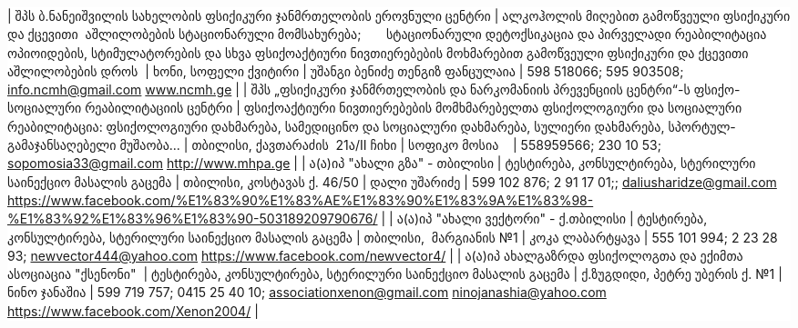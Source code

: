 | შპს ბ.ნანეიშვილის სახელობის ფსიქიკური ჯანმრთელობის ეროვნული ცენტრი                                                                        | ალკოჰოლის მიღებით გამოწვეული ფსიქიკური და ქცევითი  აშლილობების სტაციონარული მომსახურება;       სტაციონარული დეტოქსიკაცია და პირველადი რეაბილიტაცია ოპიოიდების, სტიმულატორების და სხვა ფსიქოაქტიური ნივთიერებების მოხმარებით გამოწვეული ფსიქიკური და ქცევითი აშლილობების დროს                                                                                                                                                                                                                                        | ხონი, სოფელი ქვიტირი                                                                                                           | უშანგი ბენიძე თენგიზ ფანცულაია                                                                                                                     | 598 518066; 595 903508; info.ncmh@gmail.com www.ncmh.ge                                                                                                                            |
| შპს „ფსიქიკური ჯანმრთელობის და ნარკომანიის პრევენციის ცენტრი“-ს ფსიქო-სოციალური რეაბილიტაციის ცენტრი                                      | ფსიქოაქტიური ნივთიერებების მომხმარებელთა ფსიქოლოგიური და სოციალური რეაბილიტაცია: ფსიქოლოგიური დახმარება, სამედიცინო და სოციალური დახმარება, სულიერი დახმარება, სპორტულ-გამაჯანსაღებელი მუშაობა...                                                                                                                                                                                                                                                                                                                   | თბილისი, ქავთარაძის  21ა/II ჩიხი                                                                                               | სოფიკო მოსია                                                                                                                                       | 558959566; 230 10 53; sopomosia33@gmail.com http://www.mhpa.ge                                                                                                                     |
| ა(ა)იპ "ახალი გზა" - თბილისი                                                                                                              | ტესტირება, კონსულტირება, სტერილური საინექციო მასალის გაცემა                                                                                                                                                                                                                                                                                                                                                                                                                                                         | თბილისი, კოსტავას ქ. 46/50                                                                                                     | დალი უშარიძე                                                                                                                                       | 599 102 876; 2 91 17 01;; daliusharidze@gmail.com https://www.facebook.com/%E1%83%90%E1%83%AE%E1%83%90%E1%83%9A%E1%83%98-%E1%83%92%E1%83%96%E1%83%90-503189209790676/              |
| ა(ა)იპ "ახალი ვექტორი" - ქ.თბილისი                                                                                                        | ტესტირება, კონსულტირება, სტერილური საინექციო მასალის გაცემა                                                                                                                                                                                                                                                                                                                                                                                                                                                         | თბილისი,  მარგიანის №1                                                                                                         | კოკა ლაბარტყავა                                                                                                                                    | 555 101 994; 2 23 28 93; newvector444@yahoo.com https://www.facebook.com/newvector4/                                                                                               |
| ა(ა)იპ ახალგაზრდა ფსიქოლოგთა და ექიმთა ასოციაცია "ქსენონი"                                                                                | ტესტირება, კონსულტირება, სტერილური საინექციო მასალის გაცემა                                                                                                                                                                                                                                                                                                                                                                                                                                                         | ქ.ზუგდიდი, პეტრე უბერის ქ. №1                                                                                                  | ნინო ჯანაშია                                                                                                                                       | 599 719 757; 0415 25 40 10; associationxenon@gmail.com ninojanashia@yahoo.com https://www.facebook.com/Xenon2004/                                                                  |